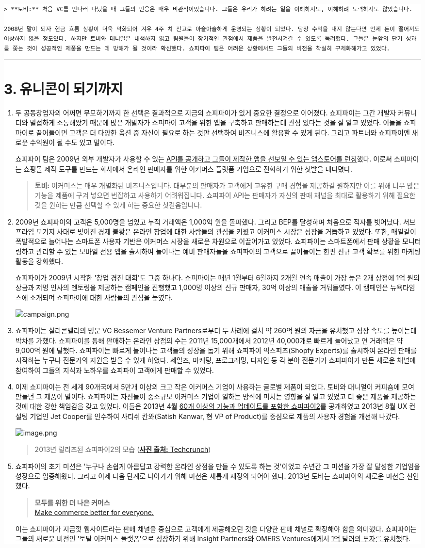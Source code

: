     > **토비:** 처음 VC를 만나러 다녔을 때 그들의 반응은 매우 비관적이었습니다. 그들은 우리가 하려는 일을 이해하지도, 이해하려 노력하지도 않았습니다.

    2008년 말이 되자 현금 흐름 상황이 더욱 악화되어 겨우 4주 치 잔고로 아슬아슬하게 운영되는 상황이 되었다. 당장 수익을 내지 않는다면 언제 돈이 떨어져도 이상하지 않을 정도였다. 하지만 토비와 대니얼은 내색하지 않고 팀원들이 장기적인 관점에서 제품을 발전시켜갈 수 있도록 독려했다. 그들은 눈앞의 단기 성과를 쫓는 것이 성공적인 제품을 만드는 데 방해가 될 것이라 확신했다. 쇼피파이 팀은 어려운 상황에서도 그들의 비전을 착실히 구체화해가고 있었다.

---

# 3. 유니콘이 되기까지

1. 두 공동창업자의 어쩌면 무모하기까지 한 선택은 결과적으로 지금의 쇼피파이가 있게 중요한 결정으로 이어졌다. 쇼피파이는 그간 개발자 커뮤니티와 밀접하게 소통해왔기 때문에 많은 개발자가 쇼피파이 고객을 위한 앱을 구축하고 판매하는데 관심 있다는 것을 잘 알고 있었다. 이들을 쇼피파이로 끌어들이면 고객은 더 다양한 옵션 중 자신이 필요로 하는 것만 선택하여 비즈니스에 활용할 수 있게 된다. 그리고 파트너와 쇼피파이엔 새로운 수익원이 될 수도 있고 말이다.

   쇼피파이 팀은 2009년 외부 개발자가 사용할 수 있는 [API를 공개하고 그들이 제작한 앱을 선보일 수 있는 앱스토어를 런칭](https://news.shopify.com/shopify-launches-api-platform-and-app-store)했다. 이로써 쇼피파이는 쇼핑몰 제작 도구를 만드는 회사에서 온라인 판매자를 위한 이커머스 플랫폼 기업으로 진화하기 위한 첫발을 내디뎠다.
   
   > **토비:** 이커머스는 매우 개별화된 비즈니스입니다. 대부분의 판매자가 고객에게 고유한 구매 경험을 제공하길 원하지만 이를 위해 너무 많은 기능을 제품에 구겨 넣으면 번잡하고 사용하기 어려워집니다. 쇼피파이 API는 판매자가 자신의 판매 채널을 최대로 활용하기 위해 필요한 것을 원하는 만큼 선택할 수 있게 하는 중요한 첫걸음입니다.

2. 2009년 쇼피파이의 고객은 5,000명을 넘었고 누적 거래액은 1,000억 원을 돌파했다. 그리고 BEP를 달성하며 처음으로 적자를 벗어났다. 서브프라임 모기지 사태로 빚어진 경제 불황은 온라인 창업에 대한 사람들의 관심을 키웠고 이커머스 시장은 성장을 거듭하고 있었다. 또한, 매일같이 폭발적으로 늘어나는 스마트폰 사용자 기반은 이커머스 시장을 새로운 차원으로 이끌어가고 있었다. 쇼피파이는 스마트폰에서 판매 상황을 모니터링하고 관리할 수 있는 모바일 전용 앱을 출시하여 늘어나는 예비 판매자들을 쇼피파이의 고객으로 끌어들이는 한편 신규 고객 확보를 위한 마케팅 활동을 강화했다.

   쇼피파이가 2009년 시작한 '창업 경진 대회'도 그중 하나다. 쇼피파이는 매년 1월부터 6월까지 2개월 연속 매출이 가장 높은 2개 상점에 1억 원의 상금과 저명 인사의 멘토링을 제공하는 캠페인을 진행했고 1,000명 이상의 신규 판매자, 30억 이상의 매출을 거둬들였다. 이 캠페인은 뉴욕타임스에 소개되며 쇼피파이에 대한 사람들의 관심을 높였다.

   ![campaign.png](https://cdn.hashnode.com/res/hashnode/image/upload/v1621420608147/FPvuUYrVJ.png)

3. 쇼피파이는 실리콘밸리의 명문 VC Bessemer Venture Partners로부터 두 차례에 걸쳐 약 260억 원의 자금을 유치했고 성장 속도를 높이는데 박차를 가했다. 쇼피파이를 통해 판매하는 온라인 상점의 수는 2011년 15,000개에서 2012년 40,000개로 빠르게 늘어났고 연 거래액은 약 9,000억 원에 달했다. 쇼피파이는 빠르게 늘어나는 고객들의 성장을 돕기 위해 쇼피파이 익스퍼츠(Shopfy Experts)를 출시하여 온라인 판매를 시작하는 누구나 전문가의 지원을 받을 수 있게 하였다. 세일즈,  마케팅, 프로그래밍, 디자인 등 각 분야 전문가가 쇼피파이가 만든 새로운 채널에 참여하여 그들의 지식과 노하우를 쇼피파이 고객에게 판매할 수 있었다.

4. 이제 쇼피파이는 전 세계 90개국에서 5만개 이상의 크고 작은 이커머스 기업이 사용하는 글로벌 제품이 되었다. 토비와 대니얼이 커피숍에 모여 만들던 그 제품이 말이다. 쇼피파이는 자신들이 중소규모 이커머스 기업이 일하는 방식에 미치는 영향을 잘 알고 있었고 더 좋은 제품을 제공하는 것에 대한 강한 책임감을 갖고 있었다. 이들은 2013년 4월 [60개 이상의 기능과 업데이트를 포함한 쇼피파이2](https://investors.shopify.com/news-and-events/press-releases/news-details/2013/Shopify-Releases-Revolutionary-New-Online-Store-Building-Platform/default.aspx)를 공개하였고 2013년 8월 UX 컨설팅 기업인 Jet Cooper를 인수하여 사티쉬 칸와(Satish Kanwar, 현 VP of Product)를 중심으로 제품의 사용자 경험을 개선해 나갔다.

   ![image.png](https://cdn.hashnode.com/res/hashnode/image/upload/v1621424758815/GSbZv7sCL.png)
   > 2013년 릴리즈된 쇼피파이2의 모습 ([**사진 출처:** Techcrunch](https://techcrunch.com/2013/04/11/after-7-years-50k-storefronts-launched-shopify-launches-major-redesign-to-simplify-online-store-building/))

5. 쇼피파이의 초기 미션은 '누구나 손쉽게 아름답고 강력한 온라인 상점을 만들 수 있도록 하는 것'이었고 수년간 그 미션을 가장 잘 달성한 기업임을 성장으로 입증해왔다. 그리고 이제 다음 단계로 나아가기 위해 미션은 새롭게 재정의 되어야 했다. 2013년 토비는 쇼피파이의 새로운 미션을 선언했다.

   > **모두를 위한 더 나은 커머스**  
   > [Make commerce better for everyone.](https://www.sec.gov/Archives/edgar/data/1594805/000119312515129273/g863202g46e72.jpg) 

   이는 쇼피파이가 지금껏 웹사이트라는 판매 채널을 중심으로 고객에게 제공해오던 것을 다양한 판매 채널로 확장해야 함을 의미했다. 쇼피파이는 그들의 새로운 비전인 '토탈 이커머스 플랫폼'으로 성장하기 위해 Insight Partners와 OMERS Ventures에게서 [1억 달러의 투자를 유치](https://news.shopify.com/shopify-announces-100-million-funding)했다.
